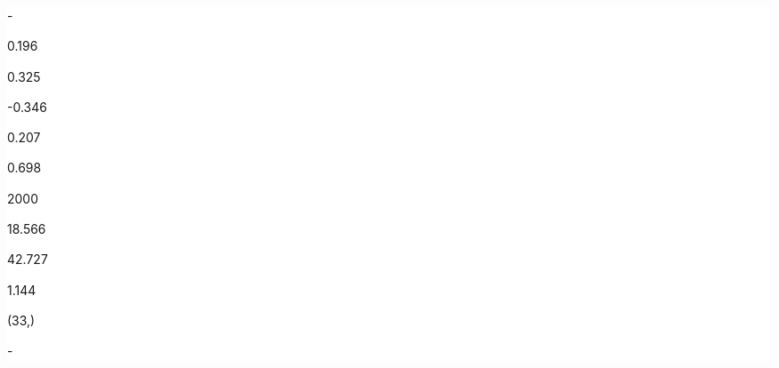 <td>

\-
</td>

<td>

0.196
</td>

<td>

0.325
</td>

<td>

-0.346
</td>

<td>

0.207
</td>

<td>

0.698
</td>

<td>

2000
</td>

<td>

18.566
</td>

<td>

42.727
</td>

<td>

1.144
</td>

</tr>

<tr>

<th>

(33,)
</th>

<td>

\-
</td>
